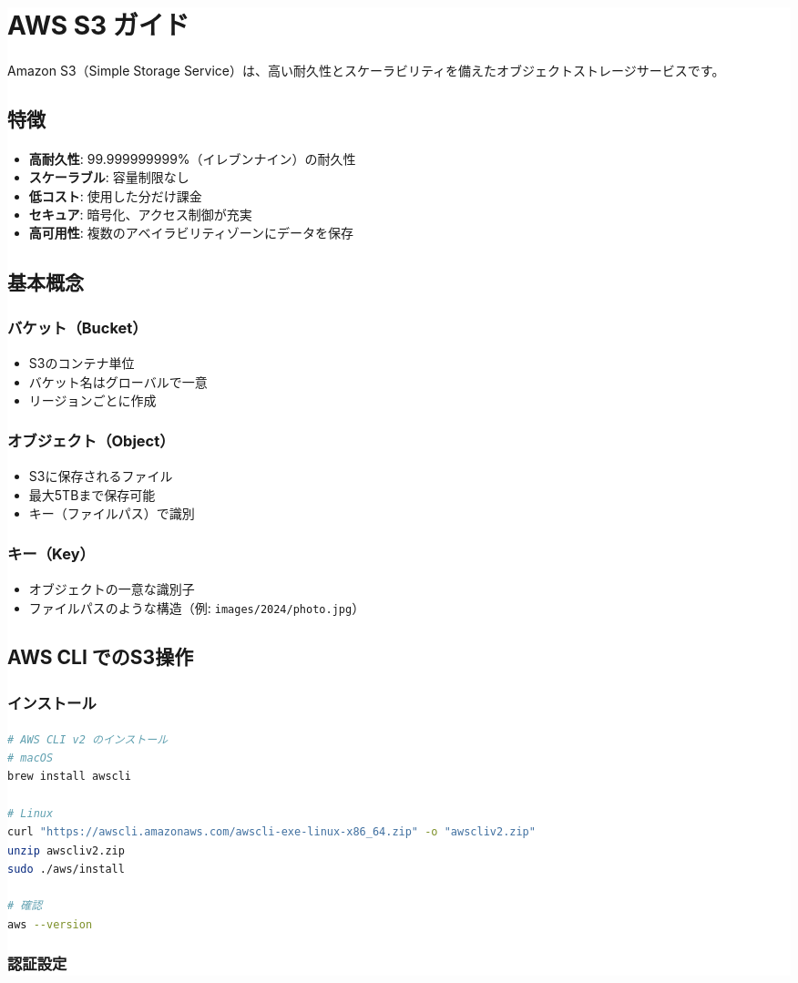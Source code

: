 # AWS S3 ガイド

Amazon S3（Simple Storage Service）は、高い耐久性とスケーラビリティを備えたオブジェクトストレージサービスです。

## 特徴

- **高耐久性**: 99.999999999%（イレブンナイン）の耐久性
- **スケーラブル**: 容量制限なし
- **低コスト**: 使用した分だけ課金
- **セキュア**: 暗号化、アクセス制御が充実
- **高可用性**: 複数のアベイラビリティゾーンにデータを保存

## 基本概念

### バケット（Bucket）

- S3のコンテナ単位
- バケット名はグローバルで一意
- リージョンごとに作成

### オブジェクト（Object）

- S3に保存されるファイル
- 最大5TBまで保存可能
- キー（ファイルパス）で識別

### キー（Key）

- オブジェクトの一意な識別子
- ファイルパスのような構造（例: `images/2024/photo.jpg`）

## AWS CLI でのS3操作

### インストール

```bash
# AWS CLI v2 のインストール
# macOS
brew install awscli

# Linux
curl "https://awscli.amazonaws.com/awscli-exe-linux-x86_64.zip" -o "awscliv2.zip"
unzip awscliv2.zip
sudo ./aws/install

# 確認
aws --version
```

### 認証設定
